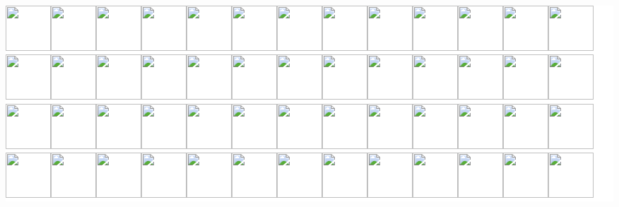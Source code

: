 <img src="https://raw.githubusercontent.com/briandeheus/slack-emojis/main/emoji/whaleigeon.png" width=64 height=64><img src="https://raw.githubusercontent.com/briandeheus/slack-emojis/main/emoji/party_crying_blood.gif" width=64 height=64><img src="https://raw.githubusercontent.com/briandeheus/slack-emojis/main/emoji/longcat2.png" width=64 height=64><img src="https://raw.githubusercontent.com/briandeheus/slack-emojis/main/emoji/slow-pepe.png" width=64 height=64><img src="https://raw.githubusercontent.com/briandeheus/slack-emojis/main/emoji/pepe_ninja.gif" width=64 height=64><img src="https://raw.githubusercontent.com/briandeheus/slack-emojis/main/emoji/pepe-uhoh.png" width=64 height=64><img src="https://raw.githubusercontent.com/briandeheus/slack-emojis/main/emoji/gif.png" width=64 height=64><img src="https://raw.githubusercontent.com/briandeheus/slack-emojis/main/emoji/fix_parrot.gif" width=64 height=64><img src="https://raw.githubusercontent.com/briandeheus/slack-emojis/main/emoji/nootnootnoot.gif" width=64 height=64><img src="https://raw.githubusercontent.com/briandeheus/slack-emojis/main/emoji/yikes.png" width=64 height=64><img src="https://raw.githubusercontent.com/briandeheus/slack-emojis/main/emoji/phil.png" width=64 height=64><img src="https://raw.githubusercontent.com/briandeheus/slack-emojis/main/emoji/pikachu_uwu.png" width=64 height=64><img src="https://raw.githubusercontent.com/briandeheus/slack-emojis/main/emoji/ducttape.png" width=64 height=64><img src="https://raw.githubusercontent.com/briandeheus/slack-emojis/main/emoji/bong.png" width=64 height=64><img src="https://raw.githubusercontent.com/briandeheus/slack-emojis/main/emoji/adgosconstant.png" width=64 height=64><img src="https://raw.githubusercontent.com/briandeheus/slack-emojis/main/emoji/pepeclap.gif" width=64 height=64><img src="https://raw.githubusercontent.com/briandeheus/slack-emojis/main/emoji/whistles.gif" width=64 height=64><img src="https://raw.githubusercontent.com/briandeheus/slack-emojis/main/emoji/aesthetics.png" width=64 height=64><img src="https://raw.githubusercontent.com/briandeheus/slack-emojis/main/emoji/avoided.png" width=64 height=64><img src="https://raw.githubusercontent.com/briandeheus/slack-emojis/main/emoji/happy_gorilla.png" width=64 height=64><img src="https://raw.githubusercontent.com/briandeheus/slack-emojis/main/emoji/suspect.png" width=64 height=64><img src="https://raw.githubusercontent.com/briandeheus/slack-emojis/main/emoji/pepe.png" width=64 height=64><img src="https://raw.githubusercontent.com/briandeheus/slack-emojis/main/emoji/epic_fire.png" width=64 height=64><img src="https://raw.githubusercontent.com/briandeheus/slack-emojis/main/emoji/beryl.png" width=64 height=64><img src="https://raw.githubusercontent.com/briandeheus/slack-emojis/main/emoji/clone.png" width=64 height=64><img src="https://raw.githubusercontent.com/briandeheus/slack-emojis/main/emoji/fuck.png" width=64 height=64><img src="https://raw.githubusercontent.com/briandeheus/slack-emojis/main/emoji/dinosaur.gif" width=64 height=64><img src="https://raw.githubusercontent.com/briandeheus/slack-emojis/main/emoji/party_aw_yeah.gif" width=64 height=64><img src="https://raw.githubusercontent.com/briandeheus/slack-emojis/main/emoji/toyeeto.png" width=64 height=64><img src="https://raw.githubusercontent.com/briandeheus/slack-emojis/main/emoji/squid_pepe.png" width=64 height=64><img src="https://raw.githubusercontent.com/briandeheus/slack-emojis/main/emoji/piggy.png" width=64 height=64><img src="https://raw.githubusercontent.com/briandeheus/slack-emojis/main/emoji/empty_stick.png" width=64 height=64><img src="https://raw.githubusercontent.com/briandeheus/slack-emojis/main/emoji/fire_poop.gif" width=64 height=64><img src="https://raw.githubusercontent.com/briandeheus/slack-emojis/main/emoji/trollface.png" width=64 height=64><img src="https://raw.githubusercontent.com/briandeheus/slack-emojis/main/emoji/wideeyepepe.png" width=64 height=64><img src="https://raw.githubusercontent.com/briandeheus/slack-emojis/main/emoji/horsed.png" width=64 height=64><img src="https://raw.githubusercontent.com/briandeheus/slack-emojis/main/emoji/seal_of_approval.png" width=64 height=64><img src="https://raw.githubusercontent.com/briandeheus/slack-emojis/main/emoji/mark_zuckerberg.png" width=64 height=64><img src="https://raw.githubusercontent.com/briandeheus/slack-emojis/main/emoji/rage4.png" width=64 height=64><img src="https://raw.githubusercontent.com/briandeheus/slack-emojis/main/emoji/verified.png" width=64 height=64><img src="https://raw.githubusercontent.com/briandeheus/slack-emojis/main/emoji/shuffle_parrot.gif" width=64 height=64><img src="https://raw.githubusercontent.com/briandeheus/slack-emojis/main/emoji/wack.png" width=64 height=64><img src="https://raw.githubusercontent.com/briandeheus/slack-emojis/main/emoji/dumbo-octopus.png" width=64 height=64><img src="https://raw.githubusercontent.com/briandeheus/slack-emojis/main/emoji/eye_cry.png" width=64 height=64><img src="https://raw.githubusercontent.com/briandeheus/slack-emojis/main/emoji/melon_shower.gif" width=64 height=64><img src="https://raw.githubusercontent.com/briandeheus/slack-emojis/main/emoji/thinkingandpraying.gif" width=64 height=64><img src="https://raw.githubusercontent.com/briandeheus/slack-emojis/main/emoji/meta_chefkiss.png" width=64 height=64><img src="https://raw.githubusercontent.com/briandeheus/slack-emojis/main/emoji/mexican_parrot.gif" width=64 height=64><img src="https://raw.githubusercontent.com/briandeheus/slack-emojis/main/emoji/dlang.png" width=64 height=64><img src="https://raw.githubusercontent.com/briandeheus/slack-emojis/main/emoji/420.png" width=64 height=64><img src="https://raw.githubusercontent.com/briandeheus/slack-emojis/main/emoji/mario.png" width=64 height=64><img src="https://raw.githubusercontent.com/briandeheus/slack-emojis/main/emoji/rbsod.png" width=64 height=64>